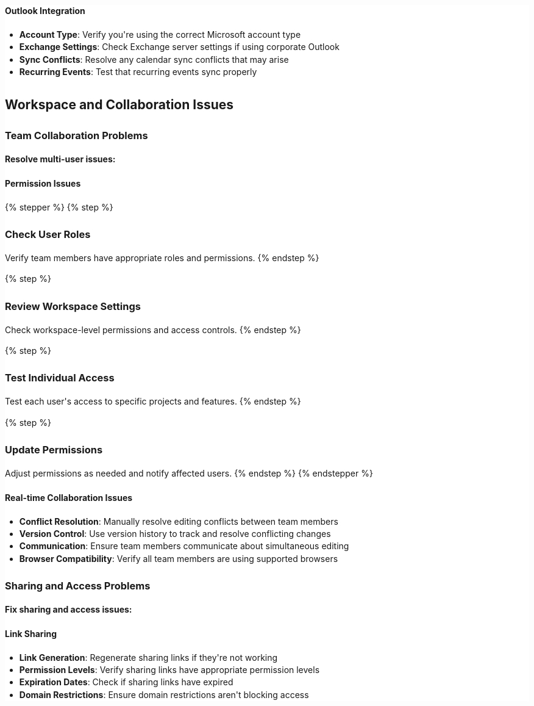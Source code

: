 #### Outlook Integration
- **Account Type**: Verify you're using the correct Microsoft account type
- **Exchange Settings**: Check Exchange server settings if using corporate Outlook
- **Sync Conflicts**: Resolve any calendar sync conflicts that may arise
- **Recurring Events**: Test that recurring events sync properly

## Workspace and Collaboration Issues

### Team Collaboration Problems

**Resolve multi-user issues:**

#### Permission Issues
{% stepper %}
{% step %}
### Check User Roles
Verify team members have appropriate roles and permissions.
{% endstep %}

{% step %}
### Review Workspace Settings
Check workspace-level permissions and access controls.
{% endstep %}

{% step %}
### Test Individual Access
Test each user's access to specific projects and features.
{% endstep %}

{% step %}
### Update Permissions
Adjust permissions as needed and notify affected users.
{% endstep %}
{% endstepper %}

#### Real-time Collaboration Issues
- **Conflict Resolution**: Manually resolve editing conflicts between team members
- **Version Control**: Use version history to track and resolve conflicting changes
- **Communication**: Ensure team members communicate about simultaneous editing
- **Browser Compatibility**: Verify all team members are using supported browsers

### Sharing and Access Problems

**Fix sharing and access issues:**

#### Link Sharing
- **Link Generation**: Regenerate sharing links if they're not working
- **Permission Levels**: Verify sharing links have appropriate permission levels
- **Expiration Dates**: Check if sharing links have expired
- **Domain Restrictions**: Ensure domain restrictions aren't blocking access
